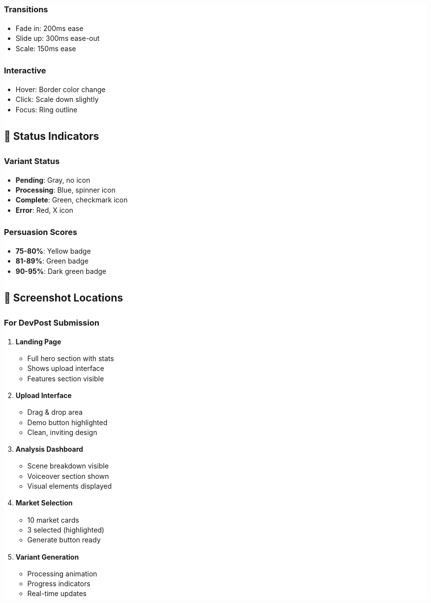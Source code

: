 ### Transitions
- Fade in: 200ms ease
- Slide up: 300ms ease-out
- Scale: 150ms ease

### Interactive
- Hover: Border color change
- Click: Scale down slightly
- Focus: Ring outline

## 🔔 Status Indicators

### Variant Status
- **Pending**: Gray, no icon
- **Processing**: Blue, spinner icon
- **Complete**: Green, checkmark icon
- **Error**: Red, X icon

### Persuasion Scores
- **75-80%**: Yellow badge
- **81-89%**: Green badge
- **90-95%**: Dark green badge

## 📸 Screenshot Locations

### For DevPost Submission

1. **Landing Page**
   - Full hero section with stats
   - Shows upload interface
   - Features section visible

2. **Upload Interface**
   - Drag & drop area
   - Demo button highlighted
   - Clean, inviting design

3. **Analysis Dashboard**
   - Scene breakdown visible
   - Voiceover section shown
   - Visual elements displayed

4. **Market Selection**
   - 10 market cards
   - 3 selected (highlighted)
   - Generate button ready

5. **Variant Generation**
   - Processing animation
   - Progress indicators
   - Real-time updates
